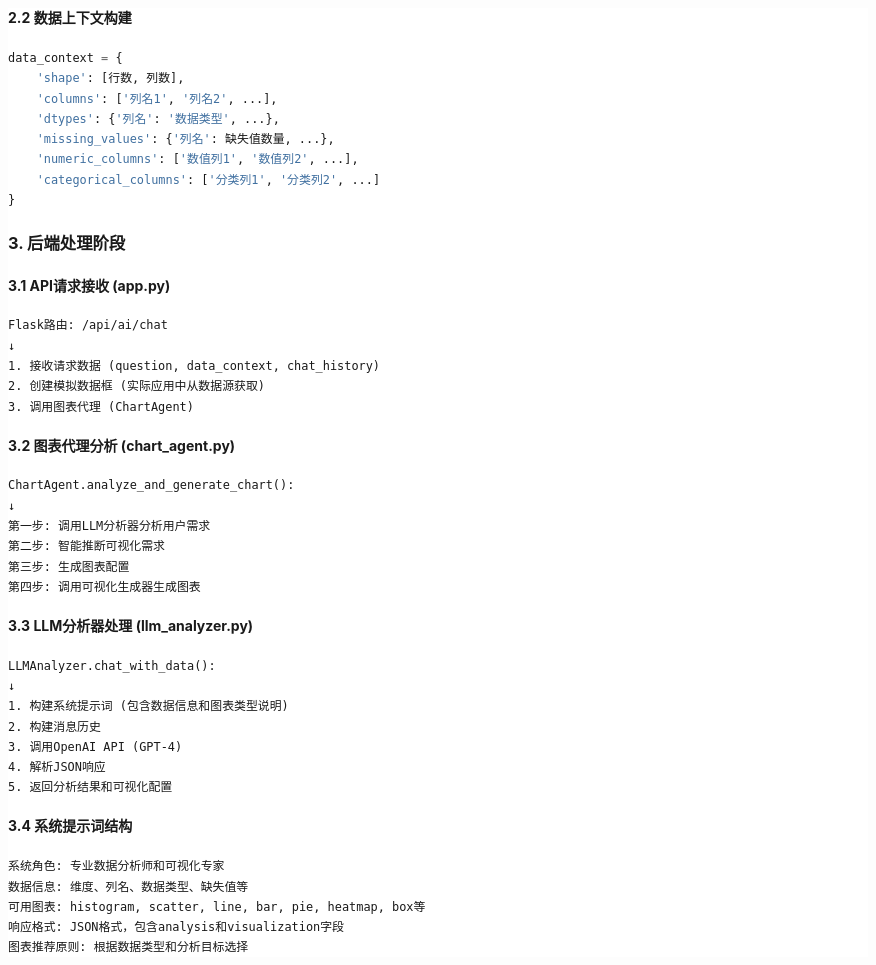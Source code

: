 #### 2.2 数据上下文构建
```python
data_context = {
    'shape': [行数, 列数],
    'columns': ['列名1', '列名2', ...],
    'dtypes': {'列名': '数据类型', ...},
    'missing_values': {'列名': 缺失值数量, ...},
    'numeric_columns': ['数值列1', '数值列2', ...],
    'categorical_columns': ['分类列1', '分类列2', ...]
}
```

### 3. 后端处理阶段

#### 3.1 API请求接收 (app.py)
```
Flask路由: /api/ai/chat
↓
1. 接收请求数据 (question, data_context, chat_history)
2. 创建模拟数据框 (实际应用中从数据源获取)
3. 调用图表代理 (ChartAgent)
```

#### 3.2 图表代理分析 (chart_agent.py)
```
ChartAgent.analyze_and_generate_chart():
↓
第一步: 调用LLM分析器分析用户需求
第二步: 智能推断可视化需求
第三步: 生成图表配置
第四步: 调用可视化生成器生成图表
```

#### 3.3 LLM分析器处理 (llm_analyzer.py)
```
LLMAnalyzer.chat_with_data():
↓
1. 构建系统提示词 (包含数据信息和图表类型说明)
2. 构建消息历史
3. 调用OpenAI API (GPT-4)
4. 解析JSON响应
5. 返回分析结果和可视化配置
```

#### 3.4 系统提示词结构
```
系统角色: 专业数据分析师和可视化专家
数据信息: 维度、列名、数据类型、缺失值等
可用图表: histogram, scatter, line, bar, pie, heatmap, box等
响应格式: JSON格式，包含analysis和visualization字段
图表推荐原则: 根据数据类型和分析目标选择
```
